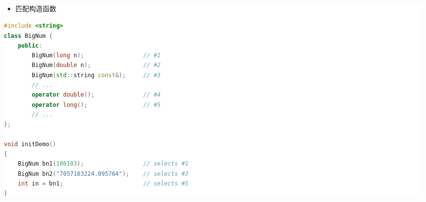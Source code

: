 - 匹配构造函数

```cpp
#include <string>
class BigNum {
    public:
        BigNum(long n);                 // #1
        BigNum(double n);               // #2
        BigNum(std::string const&);     // #3
        // ...
        operator double();              // #4
        operator long();                // #5
        // ...
};

void initDemo()
{
    BigNum bn1(100103);                 // selects #1
    BigNum bn2("7057103224.095764");    // selects #3
    int in = bn1;                       // selects #5
}
```
